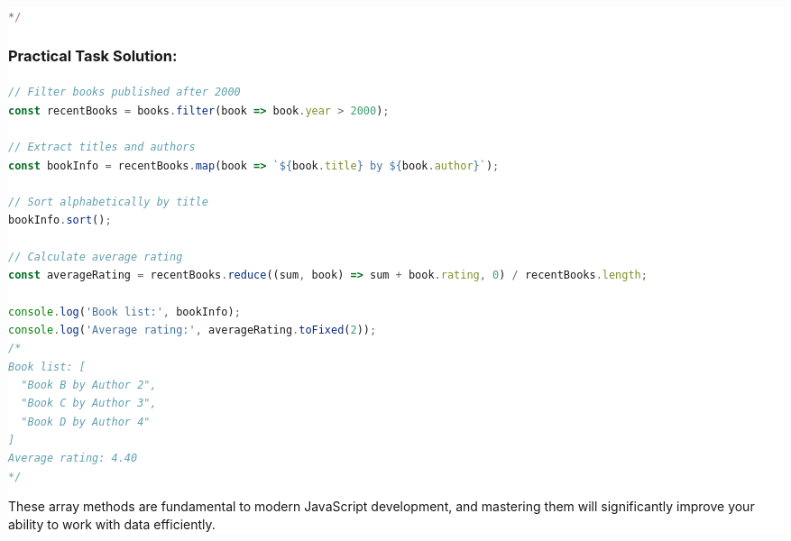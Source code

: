 ```javascript
*/
```

### Practical Task Solution:
```javascript
// Filter books published after 2000
const recentBooks = books.filter(book => book.year > 2000);

// Extract titles and authors
const bookInfo = recentBooks.map(book => `${book.title} by ${book.author}`);

// Sort alphabetically by title
bookInfo.sort();

// Calculate average rating
const averageRating = recentBooks.reduce((sum, book) => sum + book.rating, 0) / recentBooks.length;

console.log('Book list:', bookInfo);
console.log('Average rating:', averageRating.toFixed(2));
/*
Book list: [
  "Book B by Author 2",
  "Book C by Author 3",
  "Book D by Author 4"
]
Average rating: 4.40
*/
```

These array methods are fundamental to modern JavaScript development, and mastering them will significantly improve your ability to work with data efficiently.